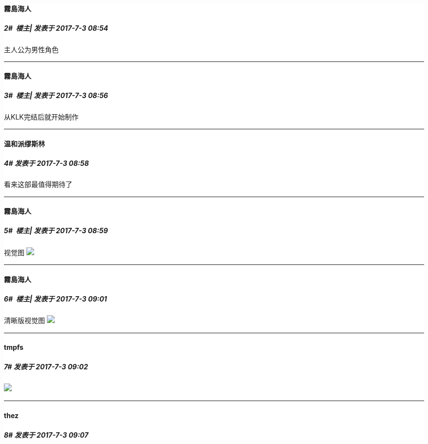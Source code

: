 ####  霧島海人  
##### 2#         楼主| 发表于 2017-7-3 08:54


主人公为男性角色


-----

####  霧島海人  
##### 3#         楼主| 发表于 2017-7-3 08:56


从KLK完结后就开始制作


-----

####  温和派缪斯林  
##### 4#       发表于 2017-7-3 08:58


看来这部最值得期待了


-----

####  霧島海人  
##### 5#         楼主| 发表于 2017-7-3 08:59


视觉图
<img src="http://ww3.sinaimg.cn/large/8252a54egy1fh6f103s4fj208c0aggxp.jpg" referrerpolicy="no-referrer">


-----

####  霧島海人  
##### 6#         楼主| 发表于 2017-7-3 09:01


清晰版视觉图
<img src="http://ww1.sinaimg.cn/large/8252a54egy1fh6f2gg29qj20da0h63zs.jpg" referrerpolicy="no-referrer">


-----

####  tmpfs  
##### 7#       发表于 2017-7-3 09:02


<img src="http://i4.piimg.com/1949/de2f47a127ff51e2.jpg" referrerpolicy="no-referrer">


-----

####  thez  
##### 8#       发表于 2017-7-3 09:07
